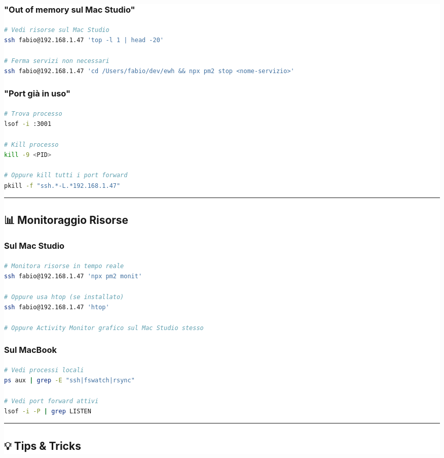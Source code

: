 ### "Out of memory sul Mac Studio"

```bash
# Vedi risorse sul Mac Studio
ssh fabio@192.168.1.47 'top -l 1 | head -20'

# Ferma servizi non necessari
ssh fabio@192.168.1.47 'cd /Users/fabio/dev/ewh && npx pm2 stop <nome-servizio>'
```

### "Port già in uso"

```bash
# Trova processo
lsof -i :3001

# Kill processo
kill -9 <PID>

# Oppure kill tutti i port forward
pkill -f "ssh.*-L.*192.168.1.47"
```

---

## 📊 Monitoraggio Risorse

### Sul Mac Studio

```bash
# Monitora risorse in tempo reale
ssh fabio@192.168.1.47 'npx pm2 monit'

# Oppure usa htop (se installato)
ssh fabio@192.168.1.47 'htop'

# Oppure Activity Monitor grafico sul Mac Studio stesso
```

### Sul MacBook

```bash
# Vedi processi locali
ps aux | grep -E "ssh|fswatch|rsync"

# Vedi port forward attivi
lsof -i -P | grep LISTEN
```

---

## 💡 Tips & Tricks
